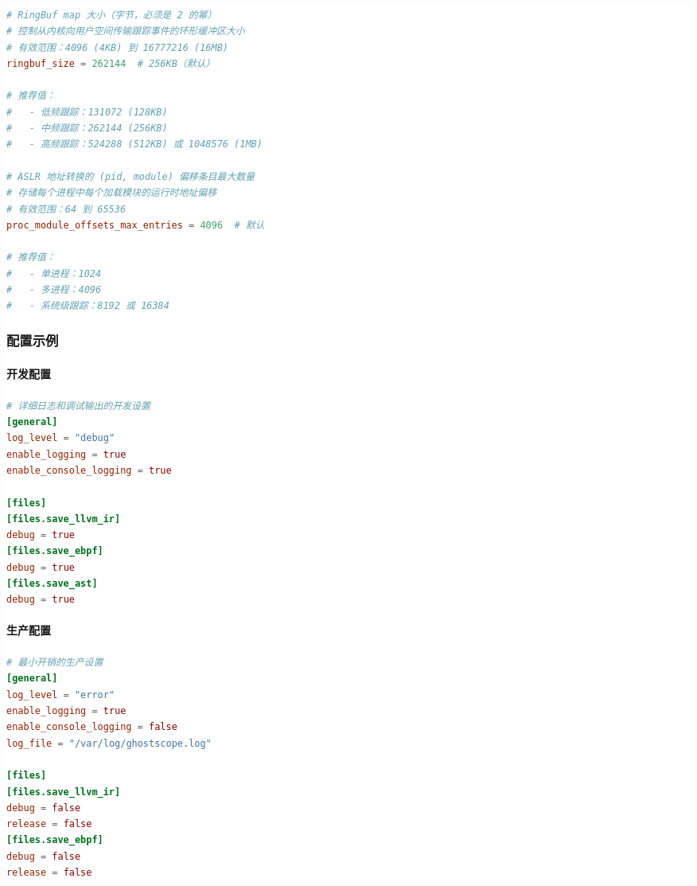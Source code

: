 ```toml
# RingBuf map 大小（字节，必须是 2 的幂）
# 控制从内核向用户空间传输跟踪事件的环形缓冲区大小
# 有效范围：4096 (4KB) 到 16777216 (16MB)
ringbuf_size = 262144  # 256KB（默认）

# 推荐值：
#   - 低频跟踪：131072 (128KB)
#   - 中频跟踪：262144 (256KB)
#   - 高频跟踪：524288 (512KB) 或 1048576 (1MB)

# ASLR 地址转换的 (pid, module) 偏移条目最大数量
# 存储每个进程中每个加载模块的运行时地址偏移
# 有效范围：64 到 65536
proc_module_offsets_max_entries = 4096  # 默认

# 推荐值：
#   - 单进程：1024
#   - 多进程：4096
#   - 系统级跟踪：8192 或 16384
```

### 配置示例

#### 开发配置

```toml
# 详细日志和调试输出的开发设置
[general]
log_level = "debug"
enable_logging = true
enable_console_logging = true

[files]
[files.save_llvm_ir]
debug = true
[files.save_ebpf]
debug = true
[files.save_ast]
debug = true
```

#### 生产配置

```toml
# 最小开销的生产设置
[general]
log_level = "error"
enable_logging = true
enable_console_logging = false
log_file = "/var/log/ghostscope.log"

[files]
[files.save_llvm_ir]
debug = false
release = false
[files.save_ebpf]
debug = false
release = false
```
